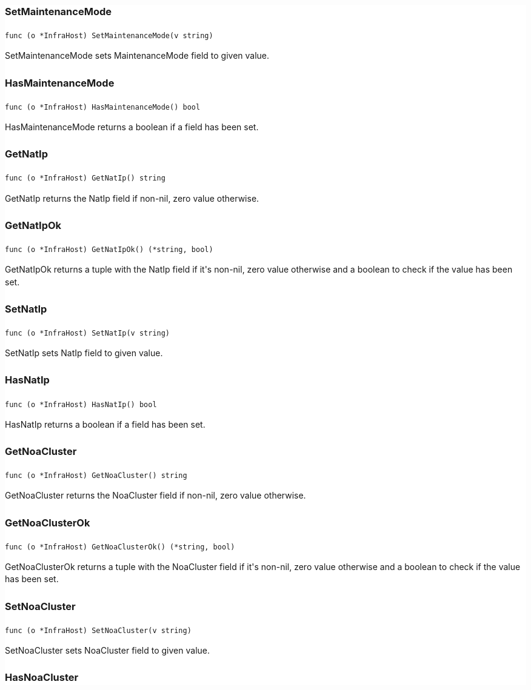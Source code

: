 ### SetMaintenanceMode

`func (o *InfraHost) SetMaintenanceMode(v string)`

SetMaintenanceMode sets MaintenanceMode field to given value.

### HasMaintenanceMode

`func (o *InfraHost) HasMaintenanceMode() bool`

HasMaintenanceMode returns a boolean if a field has been set.

### GetNatIp

`func (o *InfraHost) GetNatIp() string`

GetNatIp returns the NatIp field if non-nil, zero value otherwise.

### GetNatIpOk

`func (o *InfraHost) GetNatIpOk() (*string, bool)`

GetNatIpOk returns a tuple with the NatIp field if it's non-nil, zero value otherwise
and a boolean to check if the value has been set.

### SetNatIp

`func (o *InfraHost) SetNatIp(v string)`

SetNatIp sets NatIp field to given value.

### HasNatIp

`func (o *InfraHost) HasNatIp() bool`

HasNatIp returns a boolean if a field has been set.

### GetNoaCluster

`func (o *InfraHost) GetNoaCluster() string`

GetNoaCluster returns the NoaCluster field if non-nil, zero value otherwise.

### GetNoaClusterOk

`func (o *InfraHost) GetNoaClusterOk() (*string, bool)`

GetNoaClusterOk returns a tuple with the NoaCluster field if it's non-nil, zero value otherwise
and a boolean to check if the value has been set.

### SetNoaCluster

`func (o *InfraHost) SetNoaCluster(v string)`

SetNoaCluster sets NoaCluster field to given value.

### HasNoaCluster
